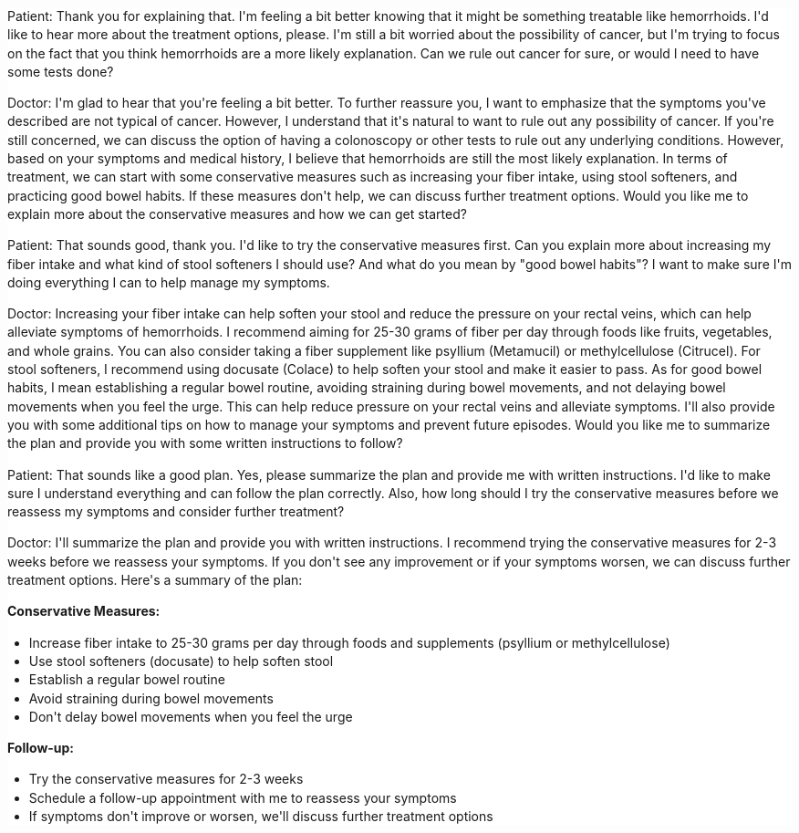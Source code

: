 Patient: Thank you for explaining that. I'm feeling a bit better knowing that it might be something treatable like hemorrhoids. I'd like to hear more about the treatment options, please. I'm still a bit worried about the possibility of cancer, but I'm trying to focus on the fact that you think hemorrhoids are a more likely explanation. Can we rule out cancer for sure, or would I need to have some tests done?

Doctor: I'm glad to hear that you're feeling a bit better. To further reassure you, I want to emphasize that the symptoms you've described are not typical of cancer. However, I understand that it's natural to want to rule out any possibility of cancer. If you're still concerned, we can discuss the option of having a colonoscopy or other tests to rule out any underlying conditions. However, based on your symptoms and medical history, I believe that hemorrhoids are still the most likely explanation. In terms of treatment, we can start with some conservative measures such as increasing your fiber intake, using stool softeners, and practicing good bowel habits. If these measures don't help, we can discuss further treatment options. Would you like me to explain more about the conservative measures and how we can get started?

Patient: That sounds good, thank you. I'd like to try the conservative measures first. Can you explain more about increasing my fiber intake and what kind of stool softeners I should use? And what do you mean by "good bowel habits"? I want to make sure I'm doing everything I can to help manage my symptoms.

Doctor: Increasing your fiber intake can help soften your stool and reduce the pressure on your rectal veins, which can help alleviate symptoms of hemorrhoids. I recommend aiming for 25-30 grams of fiber per day through foods like fruits, vegetables, and whole grains. You can also consider taking a fiber supplement like psyllium (Metamucil) or methylcellulose (Citrucel). For stool softeners, I recommend using docusate (Colace) to help soften your stool and make it easier to pass. As for good bowel habits, I mean establishing a regular bowel routine, avoiding straining during bowel movements, and not delaying bowel movements when you feel the urge. This can help reduce pressure on your rectal veins and alleviate symptoms. I'll also provide you with some additional tips on how to manage your symptoms and prevent future episodes. Would you like me to summarize the plan and provide you with some written instructions to follow?

Patient: That sounds like a good plan. Yes, please summarize the plan and provide me with written instructions. I'd like to make sure I understand everything and can follow the plan correctly. Also, how long should I try the conservative measures before we reassess my symptoms and consider further treatment?

Doctor: I'll summarize the plan and provide you with written instructions. I recommend trying the conservative measures for 2-3 weeks before we reassess your symptoms. If you don't see any improvement or if your symptoms worsen, we can discuss further treatment options. Here's a summary of the plan:

**Conservative Measures:**

* Increase fiber intake to 25-30 grams per day through foods and supplements (psyllium or methylcellulose)
* Use stool softeners (docusate) to help soften stool
* Establish a regular bowel routine
* Avoid straining during bowel movements
* Don't delay bowel movements when you feel the urge

**Follow-up:**

* Try the conservative measures for 2-3 weeks
* Schedule a follow-up appointment with me to reassess your symptoms
* If symptoms don't improve or worsen, we'll discuss further treatment options
